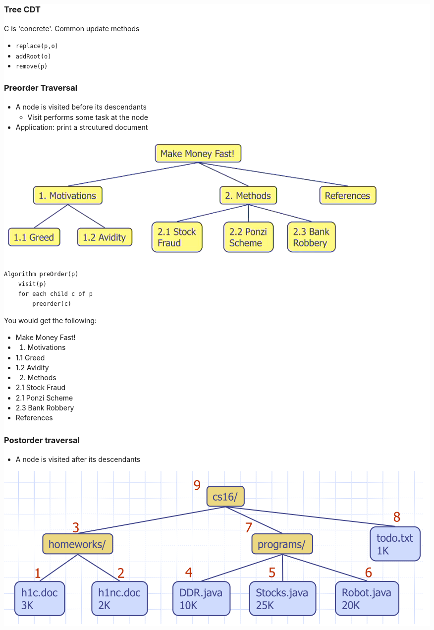 ### Tree CDT
C is 'concrete'. Common update methods
- ``replace(p,o)``
- ``addRoot(o)``
- ``remove(p)``

### Preorder Traversal
- A node is visited before its descendants
  - Visit performs some task at the node
- Application: print a strcutured document

![Alt text](assets/IMG36.PNG)

```
Algorithm preOrder(p)
    visit(p)
    for each child c of p
        preorder(c)
```
You would get the following:
- Make Money Fast!
- 1. Motivations
- 1.1 Greed
- 1.2 Avidity
- 2. Methods
- 2.1 Stock Fraud
- 2.1 Ponzi Scheme
- 2.3 Bank Robbery
- References


### Postorder traversal
- A node is visited after its descendants

![Alt text](assets/IMG37.PNG)
